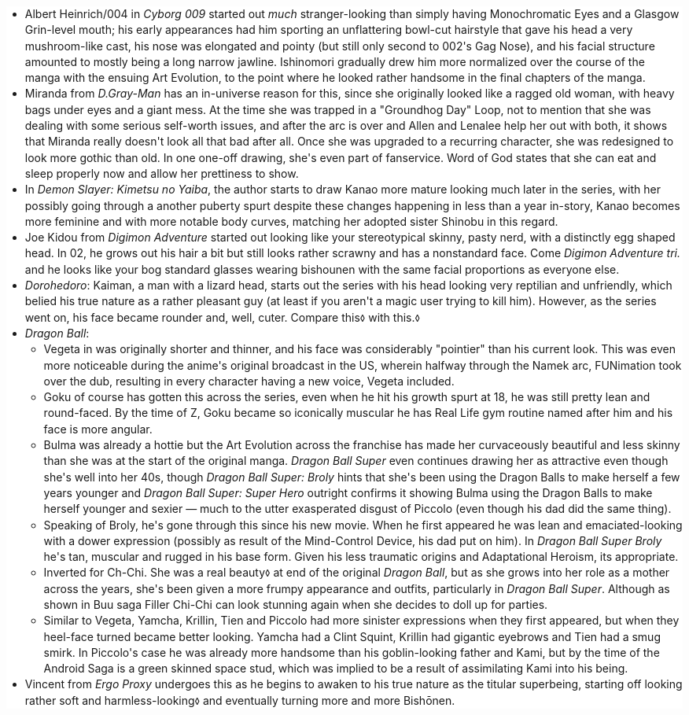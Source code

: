 -   Albert Heinrich/004 in _Cyborg 009_ started out _much_ stranger-looking than simply having Monochromatic Eyes and a Glasgow Grin\-level mouth; his early appearances had him sporting an unflattering bowl-cut hairstyle that gave his head a very mushroom-like cast, his nose was elongated and pointy (but still only second to 002's Gag Nose), and his facial structure amounted to mostly being a long narrow jawline. Ishinomori gradually drew him more normalized over the course of the manga with the ensuing Art Evolution, to the point where he looked rather handsome in the final chapters of the manga.
-   Miranda from _D.Gray-Man_ has an in-universe reason for this, since she originally looked like a ragged old woman, with heavy bags under eyes and a giant mess. At the time she was trapped in a "Groundhog Day" Loop, not to mention that she was dealing with some serious self-worth issues, and after the arc is over and Allen and Lenalee help her out with both, it shows that Miranda really doesn't look all that bad after all. Once she was upgraded to a recurring character, she was redesigned to look more gothic than old. In one one-off drawing, she's even part of fanservice. Word of God states that she can eat and sleep properly now and allow her prettiness to show.
-   In _Demon Slayer: Kimetsu no Yaiba_, the author starts to draw Kanao more mature looking much later in the series, with her possibly going through a another puberty spurt despite these changes happening in less than a year in-story, Kanao becomes more feminine and with more notable body curves, matching her adopted sister Shinobu in this regard.
-   Joe Kidou from _Digimon Adventure_ started out looking like your stereotypical skinny, pasty nerd, with a distinctly egg shaped head. In 02, he grows out his hair a bit but still looks rather scrawny and has a nonstandard face. Come _Digimon Adventure tri._ and he looks like your bog standard glasses wearing bishounen with the same facial proportions as everyone else.
-   _Dorohedoro_: Kaiman, a man with a lizard head, starts out the series with his head looking very reptilian and unfriendly, which belied his true nature as a rather pleasant guy (at least if you aren't a magic user trying to kill him). However, as the series went on, his face became rounder and, well, cuter. Compare this<small>◊</small> with this.<small>◊</small>
-   _Dragon Ball_:
    -   Vegeta in was originally shorter and thinner, and his face was considerably "pointier" than his current look. This was even more noticeable during the anime's original broadcast in the US, wherein halfway through the Namek arc, FUNimation took over the dub, resulting in every character having a new voice, Vegeta included.
    -   Goku of course has gotten this across the series, even when he hit his growth spurt at 18, he was still pretty lean and round-faced. By the time of Z, Goku became so iconically muscular he has Real Life gym routine named after him and his face is more angular.
    -   Bulma was already a hottie but the Art Evolution across the franchise has made her curvaceously beautiful and less skinny than she was at the start of the original manga. _Dragon Ball Super_ even continues drawing her as attractive even though she's well into her 40s, though _Dragon Ball Super: Broly_ hints that she's been using the Dragon Balls to make herself a few years younger and _Dragon Ball Super: Super Hero_ outright confirms it showing Bulma using the Dragon Balls to make herself younger and sexier — much to the utter exasperated disgust of Piccolo (even though his dad did the same thing).
    -   Speaking of Broly, he's gone through this since his new movie. When he first appeared he was lean and emaciated-looking with a dower expression (possibly as result of the Mind-Control Device, his dad put on him). In _Dragon Ball Super Broly_ he's tan, muscular and rugged in his base form. Given his less traumatic origins and Adaptational Heroism, its appropriate.
    -   Inverted for Ch-Chi. She was a real beauty<small>◊</small> at end of the original _Dragon Ball_, but as she grows into her role as a mother across the years, she's been given a more frumpy appearance and outfits, particularly in _Dragon Ball Super_. Although as shown in Buu saga Filler Chi-Chi can look stunning again when she decides to doll up for parties.
    -   Similar to Vegeta, Yamcha, Krillin, Tien and Piccolo had more sinister expressions when they first appeared, but when they heel-face turned became better looking. Yamcha had a Clint Squint, Krillin had gigantic eyebrows and Tien had a smug smirk. In Piccolo's case he was already more handsome than his goblin-looking father and Kami, but by the time of the Android Saga is a green skinned space stud, which was implied to be a result of assimilating Kami into his being.
-   Vincent from _Ergo Proxy_ undergoes this as he begins to awaken to his true nature as the titular superbeing, starting off looking rather soft and harmless-looking<small>◊</small> and eventually turning more and more Bishōnen.